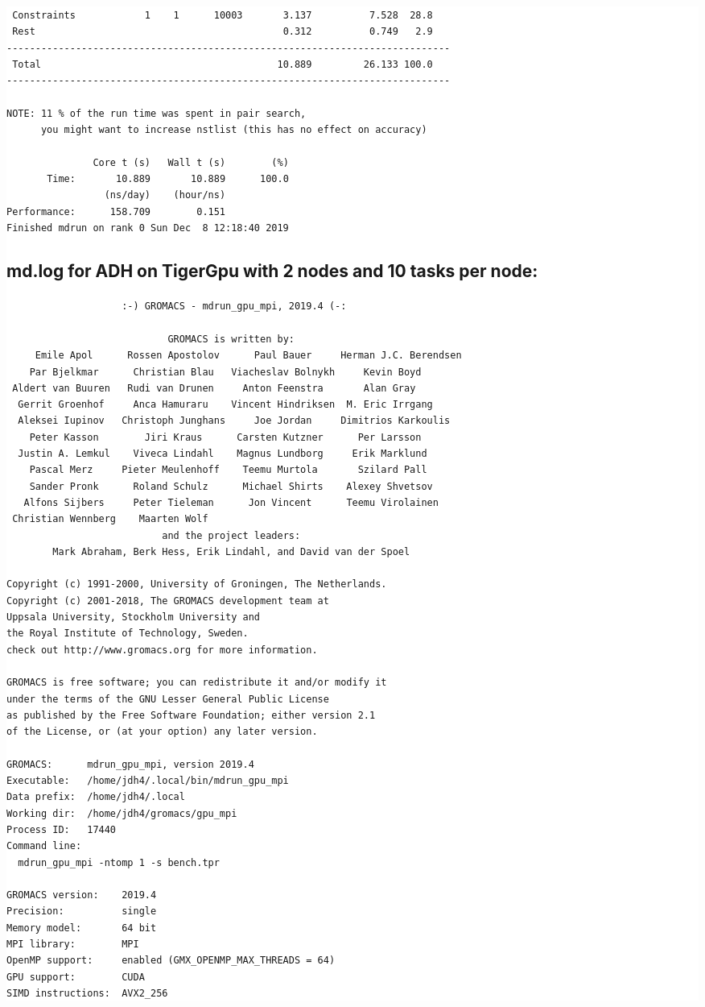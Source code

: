 ```
 Constraints            1    1      10003       3.137          7.528  28.8
 Rest                                           0.312          0.749   2.9
-----------------------------------------------------------------------------
 Total                                         10.889         26.133 100.0
-----------------------------------------------------------------------------

NOTE: 11 % of the run time was spent in pair search,
      you might want to increase nstlist (this has no effect on accuracy)

               Core t (s)   Wall t (s)        (%)
       Time:       10.889       10.889      100.0
                 (ns/day)    (hour/ns)
Performance:      158.709        0.151
Finished mdrun on rank 0 Sun Dec  8 12:18:40 2019
```

## md.log for ADH on TigerGpu with 2 nodes and 10 tasks per node:
```
                    :-) GROMACS - mdrun_gpu_mpi, 2019.4 (-:

                            GROMACS is written by:
     Emile Apol      Rossen Apostolov      Paul Bauer     Herman J.C. Berendsen
    Par Bjelkmar      Christian Blau   Viacheslav Bolnykh     Kevin Boyd    
 Aldert van Buuren   Rudi van Drunen     Anton Feenstra       Alan Gray     
  Gerrit Groenhof     Anca Hamuraru    Vincent Hindriksen  M. Eric Irrgang  
  Aleksei Iupinov   Christoph Junghans     Joe Jordan     Dimitrios Karkoulis
    Peter Kasson        Jiri Kraus      Carsten Kutzner      Per Larsson    
  Justin A. Lemkul    Viveca Lindahl    Magnus Lundborg     Erik Marklund   
    Pascal Merz     Pieter Meulenhoff    Teemu Murtola       Szilard Pall   
    Sander Pronk      Roland Schulz      Michael Shirts    Alexey Shvetsov  
   Alfons Sijbers     Peter Tieleman      Jon Vincent      Teemu Virolainen 
 Christian Wennberg    Maarten Wolf   
                           and the project leaders:
        Mark Abraham, Berk Hess, Erik Lindahl, and David van der Spoel

Copyright (c) 1991-2000, University of Groningen, The Netherlands.
Copyright (c) 2001-2018, The GROMACS development team at
Uppsala University, Stockholm University and
the Royal Institute of Technology, Sweden.
check out http://www.gromacs.org for more information.

GROMACS is free software; you can redistribute it and/or modify it
under the terms of the GNU Lesser General Public License
as published by the Free Software Foundation; either version 2.1
of the License, or (at your option) any later version.

GROMACS:      mdrun_gpu_mpi, version 2019.4
Executable:   /home/jdh4/.local/bin/mdrun_gpu_mpi
Data prefix:  /home/jdh4/.local
Working dir:  /home/jdh4/gromacs/gpu_mpi
Process ID:   17440
Command line:
  mdrun_gpu_mpi -ntomp 1 -s bench.tpr

GROMACS version:    2019.4
Precision:          single
Memory model:       64 bit
MPI library:        MPI
OpenMP support:     enabled (GMX_OPENMP_MAX_THREADS = 64)
GPU support:        CUDA
SIMD instructions:  AVX2_256
```